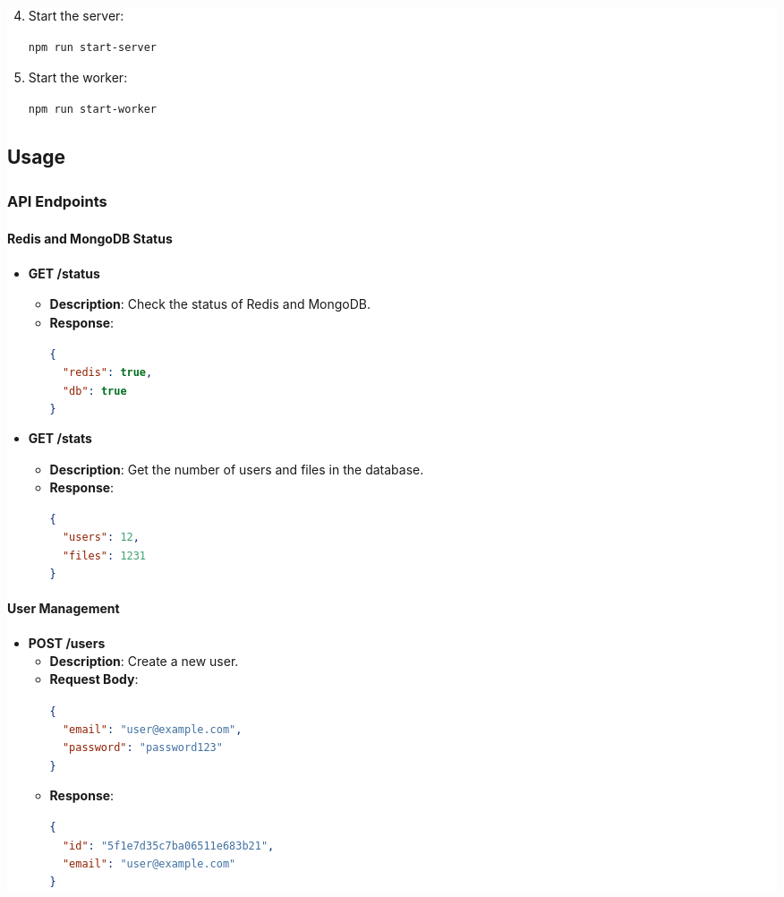 4. Start the server:
   ```bash
   npm run start-server
   ```

5. Start the worker:
   ```bash
   npm run start-worker
   ```

## Usage

### API Endpoints

#### Redis and MongoDB Status

- **GET /status**
  - **Description**: Check the status of Redis and MongoDB.
  - **Response**:
    ```json
    {
      "redis": true,
      "db": true
    }
    ```

- **GET /stats**
  - **Description**: Get the number of users and files in the database.
  - **Response**:
    ```json
    {
      "users": 12,
      "files": 1231
    }
    ```

#### User Management

- **POST /users**
  - **Description**: Create a new user.
  - **Request Body**:
    ```json
    {
      "email": "user@example.com",
      "password": "password123"
    }
    ```
  - **Response**:
    ```json
    {
      "id": "5f1e7d35c7ba06511e683b21",
      "email": "user@example.com"
    }
    ```
